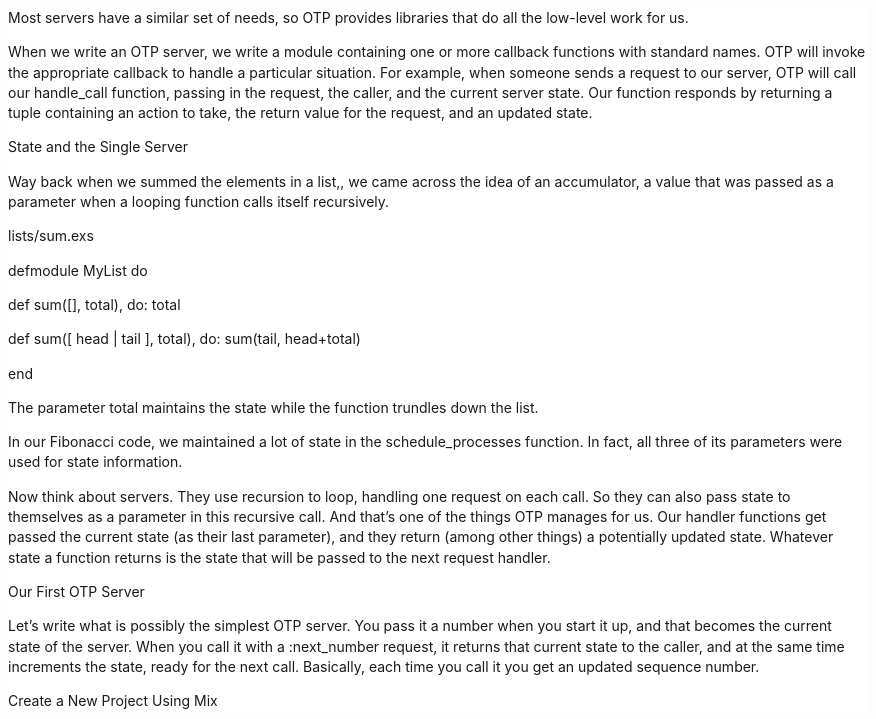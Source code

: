 Most servers have a similar set of needs, so OTP provides libraries that do all the low-level work for us.

When we write an OTP server, we write a module containing one or more callback functions with standard names. OTP will invoke the appropriate callback to handle a particular situation. For example, when someone sends a request to our server, OTP will call our handle_call function, passing in the request, the caller, and the current server state. Our function responds by returning a tuple containing an action to take, the return value for the request, and an updated state.





State and the Single Server


Way back when we summed the elements in a list,, we came across the idea of an accumulator, a value that was passed as a parameter when a looping function calls itself recursively.

lists/sum.exs

defmodule MyList do



def sum([], total), do: total



def sum([ head | tail ], total), do: sum(tail, head+total)



end





The parameter total maintains the state while the function trundles down the list.

In our Fibonacci code, we maintained a lot of state in the schedule_processes function. In fact, all three of its parameters were used for state information.

Now think about servers. They use recursion to loop, handling one request on each call. So they can also pass state to themselves as a parameter in this recursive call. And that’s one of the things OTP manages for us. Our handler functions get passed the current state (as their last parameter), and they return (among other things) a potentially updated state. Whatever state a function returns is the state that will be passed to the next request handler.





Our First OTP Server


Let’s write what is possibly the simplest OTP server. You pass it a number when you start it up, and that becomes the current state of the server. When you call it with a :next_number request, it returns that current state to the caller, and at the same time increments the state, ready for the next call. Basically, each time you call it you get an updated sequence number.





Create a New Project Using Mix

